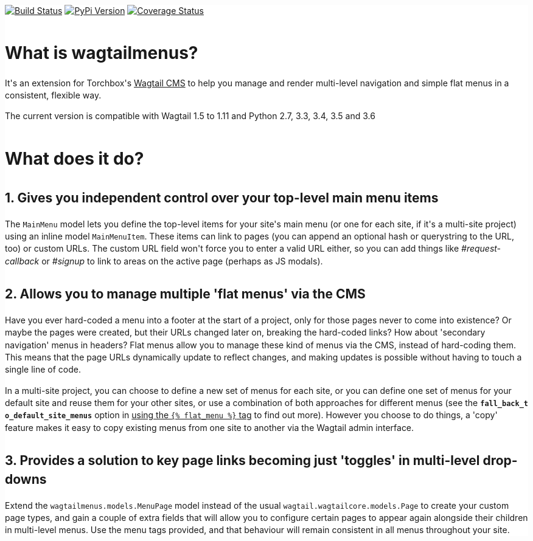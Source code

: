 [![Build Status](https://travis-ci.org/rkhleics/wagtailmenus.svg?branch=master)](https://travis-ci.org/rkhleics/wagtailmenus)
[![PyPi Version](https://img.shields.io/pypi/v/wagtailmenus.svg)](https://pypi.python.org/pypi/wagtailmenus)
[![Coverage Status](https://coveralls.io/repos/github/rkhleics/wagtailmenus/badge.svg?branch=master)](https://coveralls.io/github/rkhleics/wagtailmenus?branch=master)

# What is wagtailmenus?

It's an extension for Torchbox's [Wagtail CMS](https://github.com/torchbox/wagtail) to help you manage and render multi-level navigation and simple flat menus in a consistent, flexible way.

The current version is compatible with Wagtail 1.5 to 1.11 and Python 2.7, 3.3, 3.4, 3.5 and 3.6

# What does it do?

## 1. Gives you independent control over your top-level main menu items

The `MainMenu` model lets you define the top-level items for your site's main menu (or one for each site, if it's a multi-site project) using an inline model `MainMenuItem`. These items can link to pages (you can append an optional hash or querystring to the URL, too) or custom URLs. The custom URL field won't force you to enter a valid URL either, so you can add things like *#request-callback* or *#signup* to link to areas on the active page (perhaps as JS modals).

## 2. Allows you to manage multiple 'flat menus' via the CMS

Have you ever hard-coded a menu into a footer at the start of a project, only for those pages never to come into existence? Or maybe the pages were created, but their URLs changed later on, breaking the hard-coded links? How about 'secondary navigation' menus in headers? Flat menus allow you to manage these kind of menus via the CMS, instead of hard-coding them. This means that the page URLs dynamically update to reflect changes, and making updates is possible without having to touch a single line of code.

In a multi-site project, you can choose to define a new set of menus for each site, or you can define one set of menus for your default site and reuse them for your other sites, or use a combination of both approaches for different menus (see the **`fall_back_to_default_site_menus`** option in [using the `{% flat_menu %}` tag](#flat_menu-tag) to find out more). However you choose to do things, a 'copy' feature makes it easy to copy existing menus from one site to another via the Wagtail admin interface.

## 3. Provides a solution to key page links becoming just 'toggles' in multi-level drop-downs

Extend the `wagtailmenus.models.MenuPage` model instead of the usual `wagtail.wagtailcore.models.Page` to create your custom page types, and gain a couple of extra fields that will allow you to configure certain pages to appear again alongside their children in multi-level menus. Use the menu tags provided, and that behaviour will remain consistent in all menus throughout your site.
